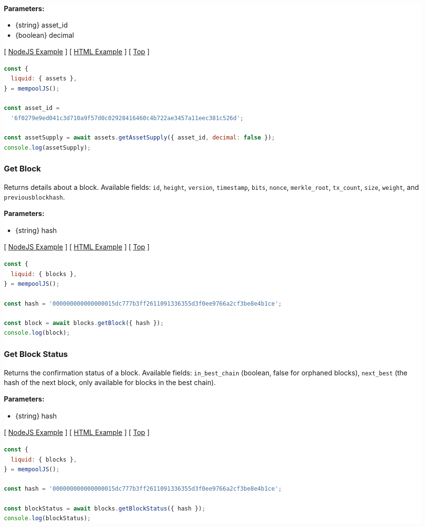 **Parameters:**

- {string} asset_id
- {boolean} decimal

[ [NodeJS Example](examples/nodejs/liquid/assets.ts) ] [ [HTML Example](examples/html/liquid/assets.html) ] [ [Top](#features) ]

```js
const {
  liquid: { assets },
} = mempoolJS();

const asset_id =
  '6f0279e9ed041c3d710a9f57d0c02928416460c4b722ae3457a11eec381c526d';

const assetSupply = await assets.getAssetSupply({ asset_id, decimal: false });
console.log(assetSupply);
```

### **Get Block**

Returns details about a block. Available fields: `id`, `height`, `version`, `timestamp`, `bits`, `nonce`, `merkle_root`, `tx_count`, `size`, `weight`, and `previousblockhash`.

**Parameters:**

- {string} hash

[ [NodeJS Example](examples/nodejs/liquid/blocks.ts) ] [ [HTML Example](examples/html/liquid/blocks.html) ] [ [Top](#features) ]

```js
const {
  liquid: { blocks },
} = mempoolJS();

const hash = '000000000000000015dc777b3ff2611091336355d3f0ee9766a2cf3be8e4b1ce';

const block = await blocks.getBlock({ hash });
console.log(block);
```

### **Get Block Status**

Returns the confirmation status of a block. Available fields: `in_best_chain` (boolean, false for orphaned blocks), `next_best` (the hash of the next block, only available for blocks in the best chain).

**Parameters:**

- {string} hash

[ [NodeJS Example](examples/nodejs/liquid/blocks.ts) ] [ [HTML Example](examples/html/liquid/blocks.html) ] [ [Top](#features) ]

```js
const {
  liquid: { blocks },
} = mempoolJS();

const hash = '000000000000000015dc777b3ff2611091336355d3f0ee9766a2cf3be8e4b1ce';

const blockStatus = await blocks.getBlockStatus({ hash });
console.log(blockStatus);
```
